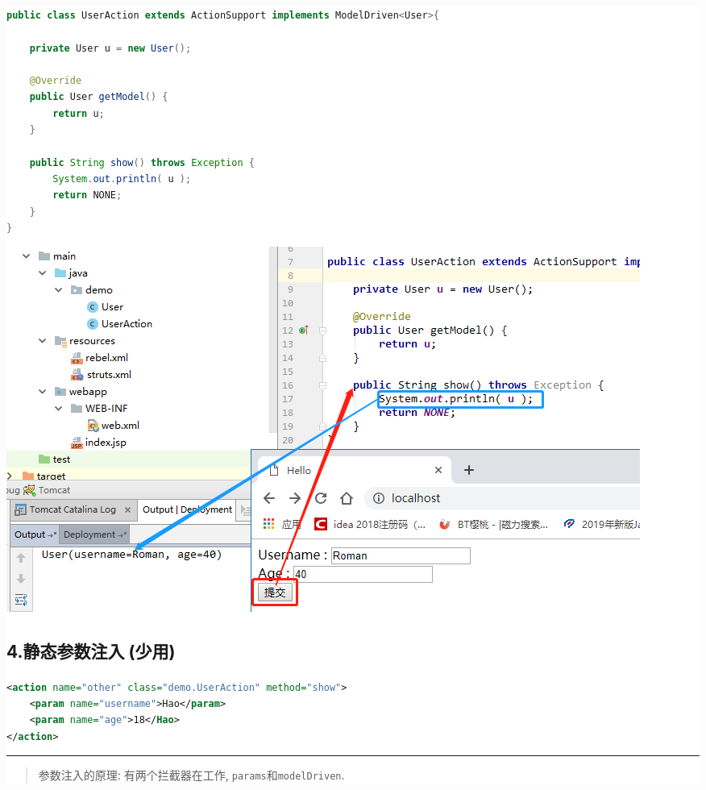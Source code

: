```java
public class UserAction extends ActionSupport implements ModelDriven<User>{

    private User u = new User();

    @Override
    public User getModel() {
        return u;
    }

    public String show() throws Exception {
        System.out.println( u );
        return NONE;
    }
}
```
!["Action 获取请求参数3"](struts2-action接收参数3.png)

## 4.静态参数注入 (少用)
```xml
<action name="other" class="demo.UserAction" method="show">
    <param name="username">Hao</param>
    <param name="age">18</Hao>
</action>
```
- - -
> 参数注入的原理: 有两个拦截器在工作, `params`和`modelDriven`.
